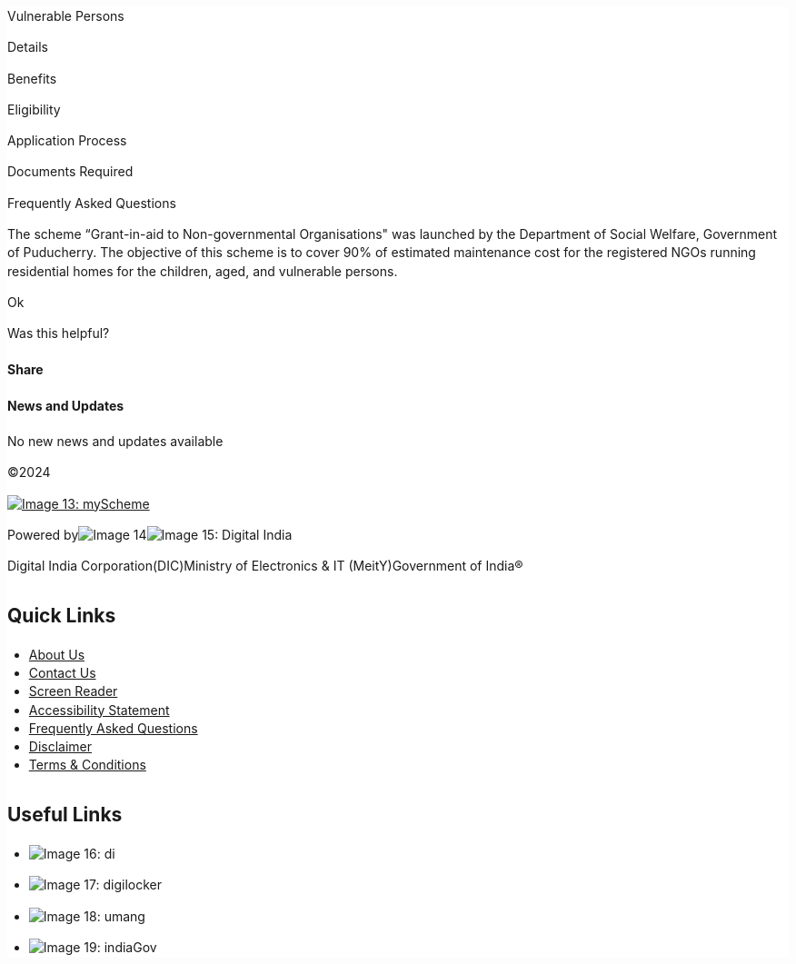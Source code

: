 Vulnerable Persons

Details

Benefits

Eligibility

Application Process

Documents Required

Frequently Asked Questions

The scheme “Grant-in-aid to Non-governmental Organisations" was launched by the Department of Social Welfare, Government of Puducherry. The objective of this scheme is to cover 90% of estimated maintenance cost for the registered NGOs running residential homes for the children, aged, and vulnerable persons.

Ok

Was this helpful?

#### Share

#### News and Updates

No new news and updates available

©2024

[![Image 13: myScheme](blob:https://www.myscheme.gov.in/b9a31d3949b1882a09ed2f8508d538f3)](https://www.myscheme.gov.in/)

Powered by![Image 14](blob:https://www.myscheme.gov.in/a01e597e35ed1eeaefa52c5d0c5fe71b)![Image 15: Digital India](blob:https://www.myscheme.gov.in/b9a31d3949b1882a09ed2f8508d538f3)

Digital India Corporation(DIC)Ministry of Electronics & IT (MeitY)Government of India®

Quick Links
-----------

*   [About Us](https://www.myscheme.gov.in/about)
*   [Contact Us](https://www.myscheme.gov.in/contact)
*   [Screen Reader](https://www.myscheme.gov.in/screen-reader)
*   [Accessibility Statement](https://www.myscheme.gov.in/accessibility-statement)
*   [Frequently Asked Questions](https://www.myscheme.gov.in/faqs)
*   [Disclaimer](https://www.myscheme.gov.in/disclaimer)
*   [Terms & Conditions](https://www.myscheme.gov.in/terms-conditions)

Useful Links
------------

*   ![Image 16: di](blob:https://www.myscheme.gov.in/b9a31d3949b1882a09ed2f8508d538f3)
    
*   ![Image 17: digilocker](blob:https://www.myscheme.gov.in/b9a31d3949b1882a09ed2f8508d538f3)
    
*   ![Image 18: umang](blob:https://www.myscheme.gov.in/b9a31d3949b1882a09ed2f8508d538f3)
    
*   ![Image 19: indiaGov](blob:https://www.myscheme.gov.in/b9a31d3949b1882a09ed2f8508d538f3)
    